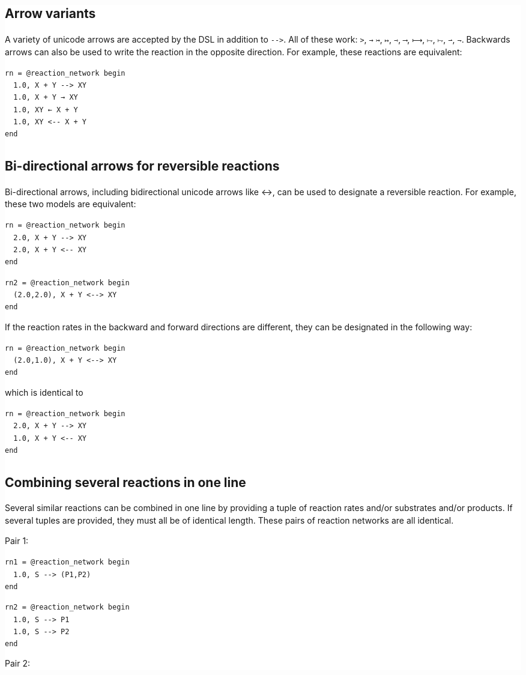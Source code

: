 ## Arrow variants
A variety of unicode arrows are accepted by the DSL in addition to `-->`. All of
these work:  `>`, `→` `↣`, `↦`, `⇾`, `⟶`, `⟼`, `⥟`, `⥟`, `⇀`, `⇁`. Backwards
arrows can also be used to write the reaction in the opposite direction. For
example, these reactions are equivalent:
```@example tut2
rn = @reaction_network begin
  1.0, X + Y --> XY
  1.0, X + Y → XY
  1.0, XY ← X + Y
  1.0, XY <-- X + Y
end
```

## Bi-directional arrows for reversible reactions
Bi-directional arrows, including bidirectional unicode arrows like ↔, can be
used to designate a reversible reaction. For example, these two models are
equivalent:
```@example tut2
rn = @reaction_network begin
  2.0, X + Y --> XY
  2.0, X + Y <-- XY
end
```
```@example tut2
rn2 = @reaction_network begin
  (2.0,2.0), X + Y <--> XY
end
```

If the reaction rates in the backward and forward directions are different, they
can be designated in the following way:
```@example tut2
rn = @reaction_network begin
  (2.0,1.0), X + Y <--> XY
end
```
which is identical to
```@example tut2
rn = @reaction_network begin
  2.0, X + Y --> XY
  1.0, X + Y <-- XY
end
```

## Combining several reactions in one line
Several similar reactions can be combined in one line by providing a tuple of
reaction rates and/or substrates and/or products. If several tuples are provided,
they must all be of identical length. These pairs of reaction networks are all
identical.

Pair 1:
```@example tut2
rn1 = @reaction_network begin
  1.0, S --> (P1,P2)
end
```
```@example tut2
rn2 = @reaction_network begin
  1.0, S --> P1
  1.0, S --> P2
end
```
Pair 2:
```@example tut2
```